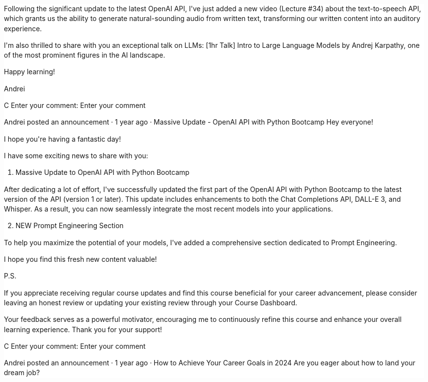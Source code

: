 Following the significant update to the latest OpenAI API, I've just added a new video (Lecture #34) about the text-to-speech API, which grants us the ability to generate natural-sounding audio from written text, transforming our written content into an auditory experience.



I'm also thrilled to share with you an exceptional talk on LLMs: [1hr Talk] Intro to Large Language Models by Andrej Karpathy, one of the most prominent figures in the AI landscape.



Happy learning!

Andrei

C
Enter your comment:
Enter your comment

Andrei
posted an announcement · 1 year ago · 
Massive Update - OpenAI API with Python Bootcamp
Hey everyone!

I hope you're having a fantastic day!



I have some exciting news to share with you:

1. Massive Update to OpenAI API with Python Bootcamp

After dedicating a lot of effort, I've successfully updated the first part of the OpenAI API with Python Bootcamp to the latest version of the API (version 1 or later). This update includes enhancements to both the Chat Completions API, DALL-E 3, and Whisper. As a result, you can now seamlessly integrate the most recent models into your applications.



2. NEW Prompt Engineering Section

To help you maximize the potential of your models, I've added a comprehensive section dedicated to Prompt Engineering.



I hope you find this fresh new content valuable!



P.S.

If you appreciate receiving regular course updates and find this course beneficial for your career advancement, please consider leaving an honest review or updating your existing review through your Course Dashboard.

Your feedback serves as a powerful motivator, encouraging me to continuously refine this course and enhance your overall learning experience. Thank you for your support!

C
Enter your comment:
Enter your comment

Andrei
posted an announcement · 1 year ago · 
How to Achieve Your Career Goals in 2024
Are you eager about how to land your dream job?
